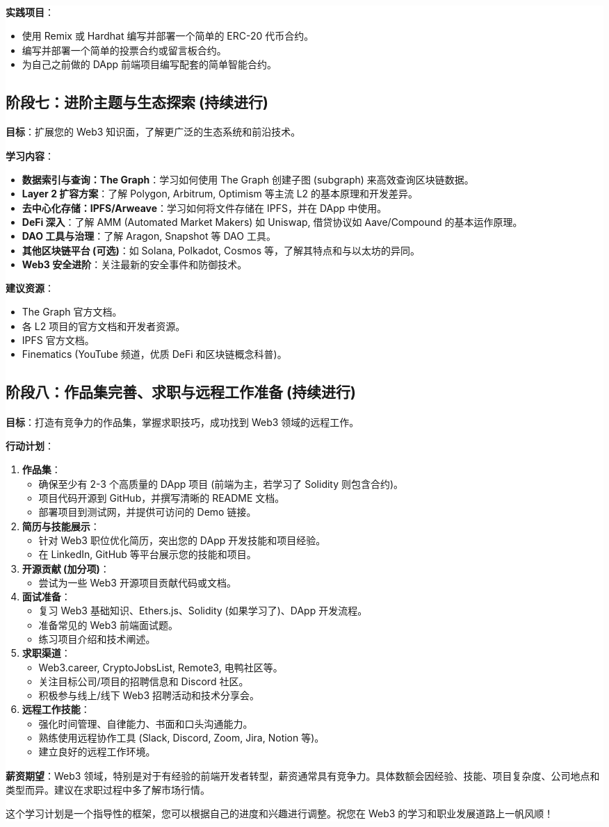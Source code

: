 **实践项目**：
*   使用 Remix 或 Hardhat 编写并部署一个简单的 ERC-20 代币合约。
*   编写并部署一个简单的投票合约或留言板合约。
*   为自己之前做的 DApp 前端项目编写配套的简单智能合约。

## 阶段七：进阶主题与生态探索 (持续进行)

**目标**：扩展您的 Web3 知识面，了解更广泛的生态系统和前沿技术。

**学习内容**：
*   **数据索引与查询：The Graph**：学习如何使用 The Graph 创建子图 (subgraph) 来高效查询区块链数据。
*   **Layer 2 扩容方案**：了解 Polygon, Arbitrum, Optimism 等主流 L2 的基本原理和开发差异。
*   **去中心化存储：IPFS/Arweave**：学习如何将文件存储在 IPFS，并在 DApp 中使用。
*   **DeFi 深入**：了解 AMM (Automated Market Makers) 如 Uniswap, 借贷协议如 Aave/Compound 的基本运作原理。
*   **DAO 工具与治理**：了解 Aragon, Snapshot 等 DAO 工具。
*   **其他区块链平台 (可选)**：如 Solana, Polkadot, Cosmos 等，了解其特点和与以太坊的异同。
*   **Web3 安全进阶**：关注最新的安全事件和防御技术。

**建议资源**：
*   The Graph 官方文档。
*   各 L2 项目的官方文档和开发者资源。
*   IPFS 官方文档。
*   Finematics (YouTube 频道，优质 DeFi 和区块链概念科普)。

## 阶段八：作品集完善、求职与远程工作准备 (持续进行)

**目标**：打造有竞争力的作品集，掌握求职技巧，成功找到 Web3 领域的远程工作。

**行动计划**：
1.  **作品集**：
    *   确保至少有 2-3 个高质量的 DApp 项目 (前端为主，若学习了 Solidity 则包含合约)。
    *   项目代码开源到 GitHub，并撰写清晰的 README 文档。
    *   部署项目到测试网，并提供可访问的 Demo 链接。
2.  **简历与技能展示**：
    *   针对 Web3 职位优化简历，突出您的 DApp 开发技能和项目经验。
    *   在 LinkedIn, GitHub 等平台展示您的技能和项目。
3.  **开源贡献 (加分项)**：
    *   尝试为一些 Web3 开源项目贡献代码或文档。
4.  **面试准备**：
    *   复习 Web3 基础知识、Ethers.js、Solidity (如果学习了)、DApp 开发流程。
    *   准备常见的 Web3 前端面试题。
    *   练习项目介绍和技术阐述。
5.  **求职渠道**：
    *   Web3.career, CryptoJobsList, Remote3, 电鸭社区等。
    *   关注目标公司/项目的招聘信息和 Discord 社区。
    *   积极参与线上/线下 Web3 招聘活动和技术分享会。
6.  **远程工作技能**：
    *   强化时间管理、自律能力、书面和口头沟通能力。
    *   熟练使用远程协作工具 (Slack, Discord, Zoom, Jira, Notion 等)。
    *   建立良好的远程工作环境。

**薪资期望**：Web3 领域，特别是对于有经验的前端开发者转型，薪资通常具有竞争力。具体数额会因经验、技能、项目复杂度、公司地点和类型而异。建议在求职过程中多了解市场行情。

这个学习计划是一个指导性的框架，您可以根据自己的进度和兴趣进行调整。祝您在 Web3 的学习和职业发展道路上一帆风顺！
